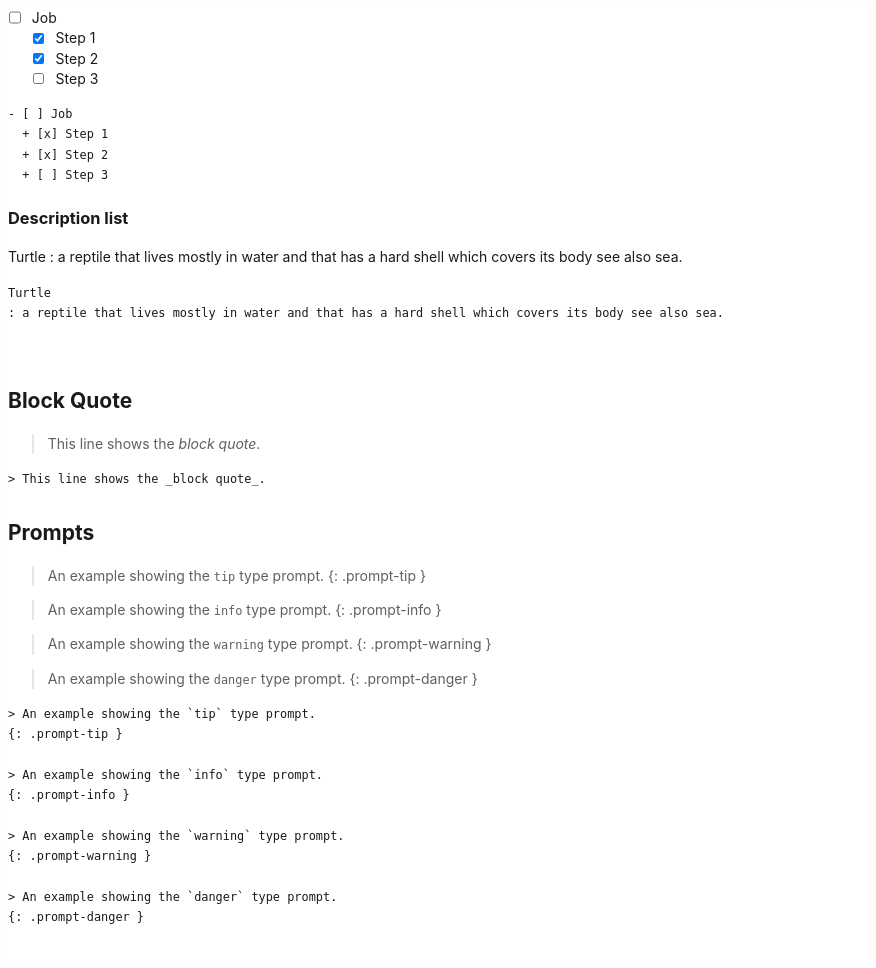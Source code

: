 - [ ] Job
  + [x] Step 1
  + [x] Step 2
  + [ ] Step 3

```
- [ ] Job
  + [x] Step 1
  + [x] Step 2
  + [ ] Step 3
```

### Description list

Turtle
: a reptile that lives mostly in water and that has a hard shell which covers its body see also sea.

```
Turtle
: a reptile that lives mostly in water and that has a hard shell which covers its body see also sea.
```
<br>


## Block Quote

> This line shows the _block quote_.

```
> This line shows the _block quote_.
```

## Prompts

> An example showing the `tip` type prompt.
{: .prompt-tip }

> An example showing the `info` type prompt.
{: .prompt-info }

> An example showing the `warning` type prompt.
{: .prompt-warning }

> An example showing the `danger` type prompt.
{: .prompt-danger }

```
> An example showing the `tip` type prompt.
{: .prompt-tip }

> An example showing the `info` type prompt.
{: .prompt-info }

> An example showing the `warning` type prompt.
{: .prompt-warning }

> An example showing the `danger` type prompt.
{: .prompt-danger }
```
<br>


[^footnote]: The footnote source
[^fn-nth-2]: The 2nd footnote source